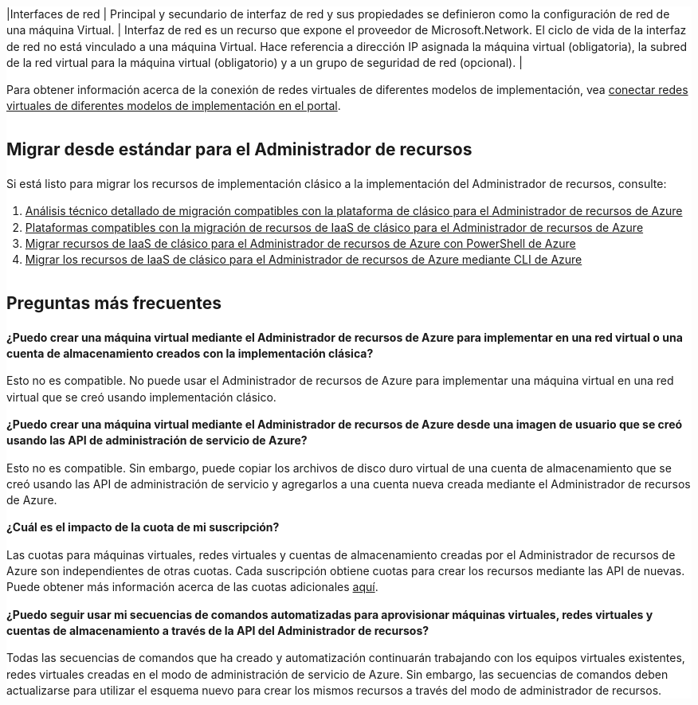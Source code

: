 |Interfaces de red | Principal y secundario de interfaz de red y sus propiedades se definieron como la configuración de red de una máquina Virtual. | Interfaz de red es un recurso que expone el proveedor de Microsoft.Network. El ciclo de vida de la interfaz de red no está vinculado a una máquina Virtual. Hace referencia a dirección IP asignada la máquina virtual (obligatoria), la subred de la red virtual para la máquina virtual (obligatorio) y a un grupo de seguridad de red (opcional). |

Para obtener información acerca de la conexión de redes virtuales de diferentes modelos de implementación, vea [conectar redes virtuales de diferentes modelos de implementación en el portal](./vpn-gateway/vpn-gateway-connect-different-deployment-models-portal.md).

## <a name="migrate-from-classic-to-resource-manager"></a>Migrar desde estándar para el Administrador de recursos

Si está listo para migrar los recursos de implementación clásico a la implementación del Administrador de recursos, consulte:

1. [Análisis técnico detallado de migración compatibles con la plataforma de clásico para el Administrador de recursos de Azure](./virtual-machines/virtual-machines-windows-migration-classic-resource-manager-deep-dive.md)
2. [Plataformas compatibles con la migración de recursos de IaaS de clásico para el Administrador de recursos de Azure](./virtual-machines/virtual-machines-windows-migration-classic-resource-manager.md)
3. [Migrar recursos de IaaS de clásico para el Administrador de recursos de Azure con PowerShell de Azure](./virtual-machines/virtual-machines-windows-ps-migration-classic-resource-manager.md)
4. [Migrar los recursos de IaaS de clásico para el Administrador de recursos de Azure mediante CLI de Azure](./virtual-machines/virtual-machines-linux-cli-migration-classic-resource-manager.md)

## <a name="frequently-asked-questions"></a>Preguntas más frecuentes

**¿Puedo crear una máquina virtual mediante el Administrador de recursos de Azure para implementar en una red virtual o una cuenta de almacenamiento creados con la implementación clásica?**

Esto no es compatible. No puede usar el Administrador de recursos de Azure para implementar una máquina virtual en una red virtual que se creó usando implementación clásico.

**¿Puedo crear una máquina virtual mediante el Administrador de recursos de Azure desde una imagen de usuario que se creó usando las API de administración de servicio de Azure?**

Esto no es compatible. Sin embargo, puede copiar los archivos de disco duro virtual de una cuenta de almacenamiento que se creó usando las API de administración de servicio y agregarlos a una cuenta nueva creada mediante el Administrador de recursos de Azure.

**¿Cuál es el impacto de la cuota de mi suscripción?**

Las cuotas para máquinas virtuales, redes virtuales y cuentas de almacenamiento creadas por el Administrador de recursos de Azure son independientes de otras cuotas. Cada suscripción obtiene cuotas para crear los recursos mediante las API de nuevas. Puede obtener más información acerca de las cuotas adicionales [aquí](../articles/azure-subscription-service-limits.md).

**¿Puedo seguir usar mi secuencias de comandos automatizadas para aprovisionar máquinas virtuales, redes virtuales y cuentas de almacenamiento a través de la API del Administrador de recursos?**

Todas las secuencias de comandos que ha creado y automatización continuarán trabajando con los equipos virtuales existentes, redes virtuales creadas en el modo de administración de servicio de Azure. Sin embargo, las secuencias de comandos deben actualizarse para utilizar el esquema nuevo para crear los mismos recursos a través del modo de administrador de recursos.
